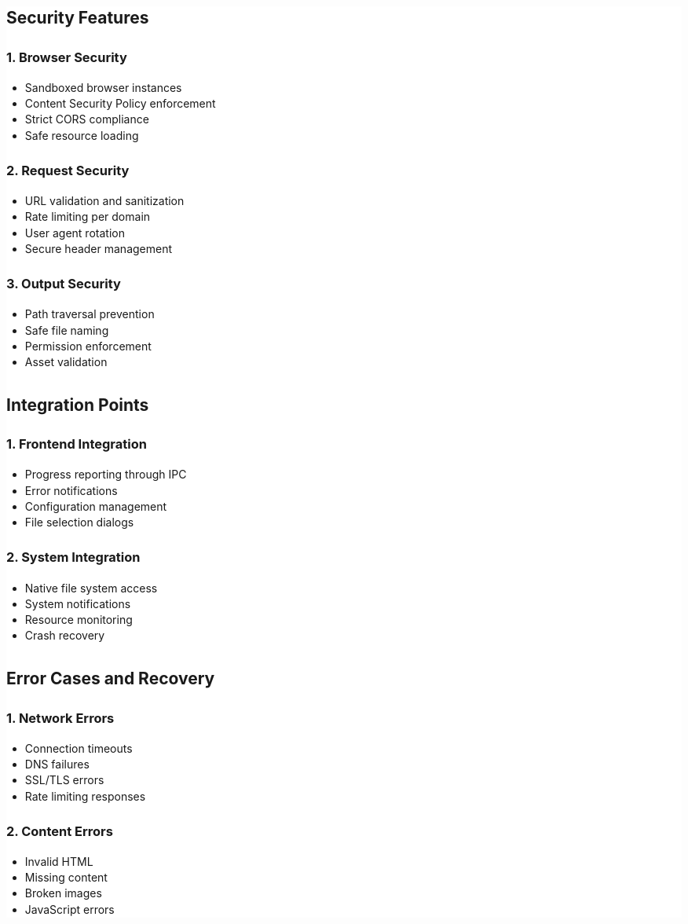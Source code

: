 ## Security Features

### 1. Browser Security
- Sandboxed browser instances
- Content Security Policy enforcement
- Strict CORS compliance
- Safe resource loading

### 2. Request Security
- URL validation and sanitization
- Rate limiting per domain
- User agent rotation
- Secure header management

### 3. Output Security
- Path traversal prevention
- Safe file naming
- Permission enforcement
- Asset validation

## Integration Points

### 1. Frontend Integration
- Progress reporting through IPC
- Error notifications
- Configuration management
- File selection dialogs

### 2. System Integration
- Native file system access
- System notifications
- Resource monitoring
- Crash recovery

## Error Cases and Recovery

### 1. Network Errors
- Connection timeouts
- DNS failures
- SSL/TLS errors
- Rate limiting responses

### 2. Content Errors
- Invalid HTML
- Missing content
- Broken images
- JavaScript errors
